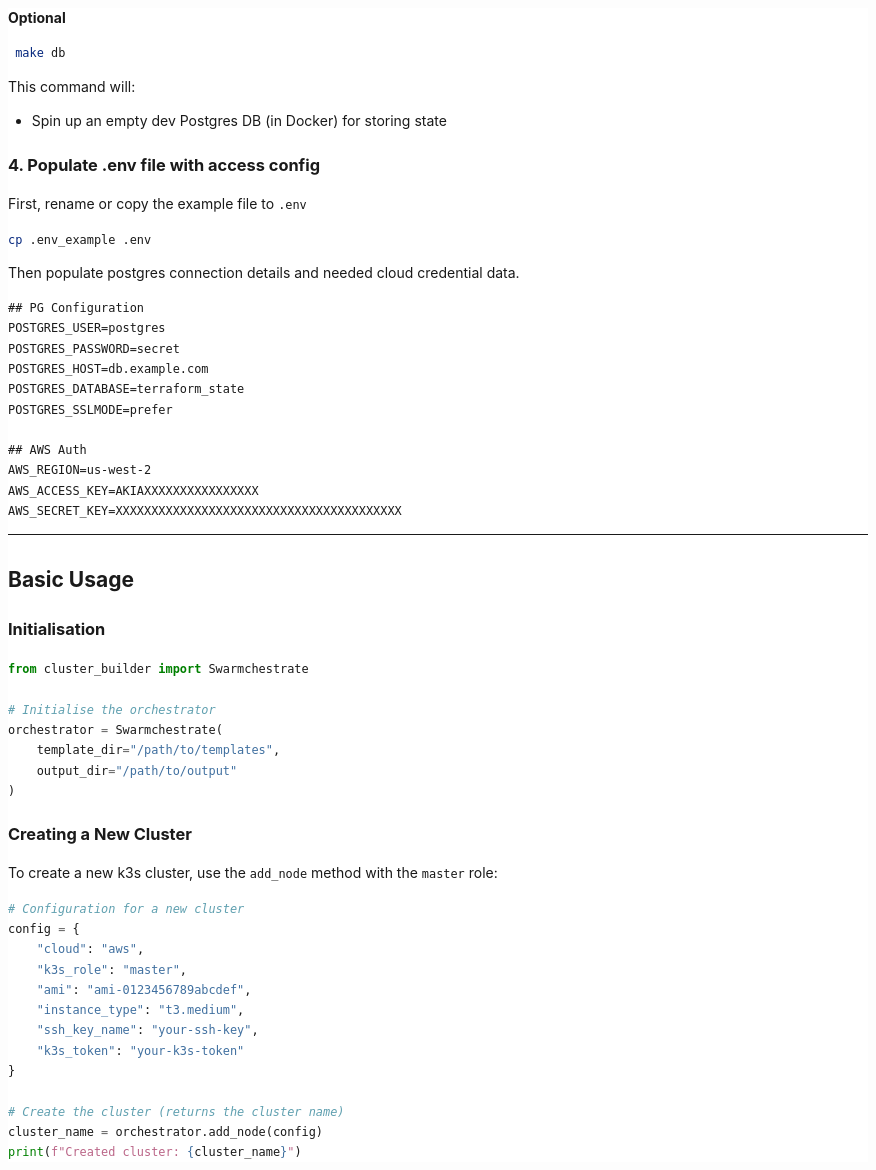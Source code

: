 **Optional**

```bash
 make db
```

This command will:
- Spin up an empty dev Postgres DB (in Docker) for storing state

### 4. Populate .env file with access config

First, rename or copy the example file to `.env`

```bash
cp .env_example .env
```

Then populate postgres connection details and needed cloud credential data.

```
## PG Configuration
POSTGRES_USER=postgres
POSTGRES_PASSWORD=secret
POSTGRES_HOST=db.example.com
POSTGRES_DATABASE=terraform_state
POSTGRES_SSLMODE=prefer

## AWS Auth
AWS_REGION=us-west-2
AWS_ACCESS_KEY=AKIAXXXXXXXXXXXXXXXX
AWS_SECRET_KEY=XXXXXXXXXXXXXXXXXXXXXXXXXXXXXXXXXXXXXXXX
```

---

## Basic Usage

### Initialisation

```python
from cluster_builder import Swarmchestrate

# Initialise the orchestrator
orchestrator = Swarmchestrate(
    template_dir="/path/to/templates",
    output_dir="/path/to/output"
)
```

### Creating a New Cluster

To create a new k3s cluster, use the `add_node` method with the `master` role:

```python
# Configuration for a new cluster
config = {
    "cloud": "aws",
    "k3s_role": "master",
    "ami": "ami-0123456789abcdef",
    "instance_type": "t3.medium",
    "ssh_key_name": "your-ssh-key",
    "k3s_token": "your-k3s-token"
}

# Create the cluster (returns the cluster name)
cluster_name = orchestrator.add_node(config)
print(f"Created cluster: {cluster_name}")
```
